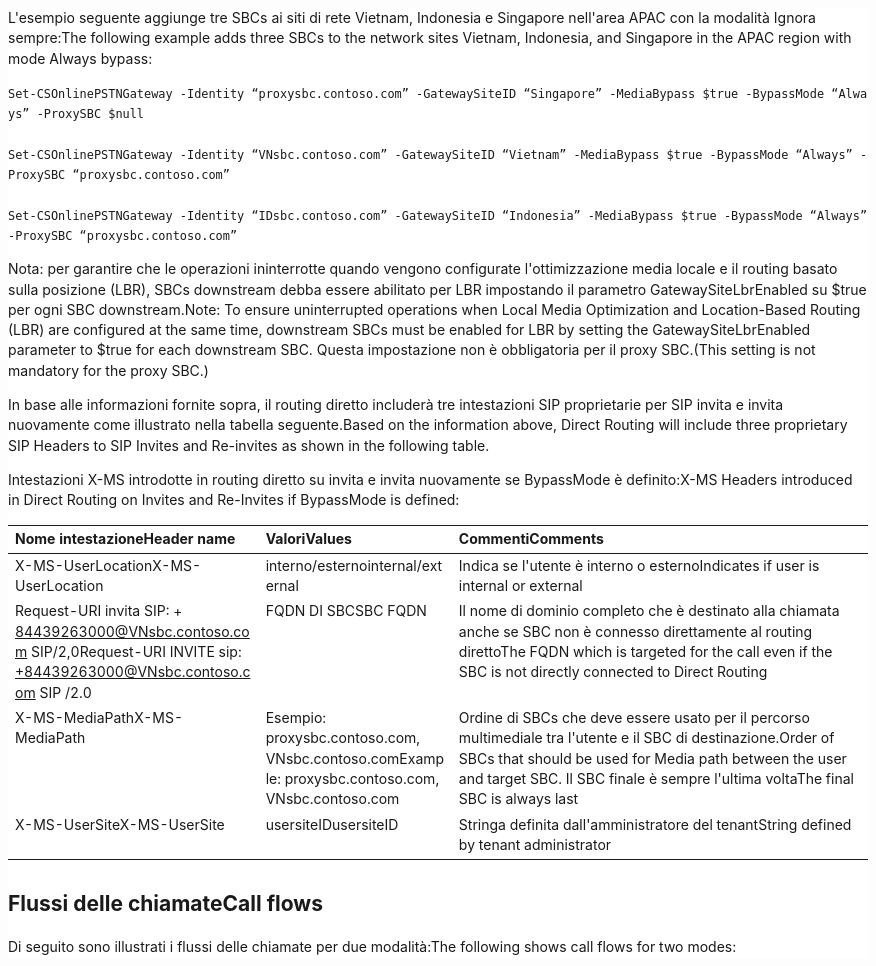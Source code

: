 <span data-ttu-id="6a8a0-214">L'esempio seguente aggiunge tre SBCs ai siti di rete Vietnam, Indonesia e Singapore nell'area APAC con la modalità Ignora sempre:</span><span class="sxs-lookup"><span data-stu-id="6a8a0-214">The following example adds three SBCs to the network sites Vietnam, Indonesia, and Singapore in the APAC region with mode Always bypass:</span></span>

```
Set-CSOnlinePSTNGateway -Identity “proxysbc.contoso.com” -GatewaySiteID “Singapore” -MediaBypass $true -BypassMode “Always” -ProxySBC $null

Set-CSOnlinePSTNGateway -Identity “VNsbc.contoso.com” -GatewaySiteID “Vietnam” -MediaBypass $true -BypassMode “Always” -ProxySBC “proxysbc.contoso.com”

Set-CSOnlinePSTNGateway -Identity “IDsbc.contoso.com” -GatewaySiteID “Indonesia” -MediaBypass $true -BypassMode “Always” -ProxySBC “proxysbc.contoso.com”
```

<span data-ttu-id="6a8a0-215">Nota: per garantire che le operazioni ininterrotte quando vengono configurate l'ottimizzazione media locale e il routing basato sulla posizione (LBR), SBCs downstream debba essere abilitato per LBR impostando il parametro GatewaySiteLbrEnabled su $true per ogni SBC downstream.</span><span class="sxs-lookup"><span data-stu-id="6a8a0-215">Note: To ensure uninterrupted operations when Local Media Optimization and Location-Based Routing (LBR) are configured at the same time, downstream SBCs must be enabled for LBR by setting the GatewaySiteLbrEnabled parameter to $true for each downstream SBC.</span></span> <span data-ttu-id="6a8a0-216">Questa impostazione non è obbligatoria per il proxy SBC.</span><span class="sxs-lookup"><span data-stu-id="6a8a0-216">(This setting is not mandatory for the proxy SBC.)</span></span>

<span data-ttu-id="6a8a0-217">In base alle informazioni fornite sopra, il routing diretto includerà tre intestazioni SIP proprietarie per SIP invita e invita nuovamente come illustrato nella tabella seguente.</span><span class="sxs-lookup"><span data-stu-id="6a8a0-217">Based on the information above, Direct Routing will include three proprietary SIP Headers to SIP Invites and Re-invites as shown  in the following table.</span></span>

<span data-ttu-id="6a8a0-218">Intestazioni X-MS introdotte in routing diretto su invita e invita nuovamente se BypassMode è definito:</span><span class="sxs-lookup"><span data-stu-id="6a8a0-218">X-MS Headers introduced in Direct Routing on Invites and Re-Invites if BypassMode is defined:</span></span>

| <span data-ttu-id="6a8a0-219">Nome intestazione</span><span class="sxs-lookup"><span data-stu-id="6a8a0-219">Header name</span></span> | <span data-ttu-id="6a8a0-220">Valori</span><span class="sxs-lookup"><span data-stu-id="6a8a0-220">Values</span></span> | <span data-ttu-id="6a8a0-221">Commenti</span><span class="sxs-lookup"><span data-stu-id="6a8a0-221">Comments</span></span> | 
|:------------|:-------|:-------|
| <span data-ttu-id="6a8a0-222">X-MS-UserLocation</span><span class="sxs-lookup"><span data-stu-id="6a8a0-222">X-MS-UserLocation</span></span> | <span data-ttu-id="6a8a0-223">interno/esterno</span><span class="sxs-lookup"><span data-stu-id="6a8a0-223">internal/external</span></span> | <span data-ttu-id="6a8a0-224">Indica se l'utente è interno o esterno</span><span class="sxs-lookup"><span data-stu-id="6a8a0-224">Indicates if user is internal or external</span></span> |
| <span data-ttu-id="6a8a0-225">Request-URI invita SIP: + 84439263000@VNsbc.contoso.com SIP/2,0</span><span class="sxs-lookup"><span data-stu-id="6a8a0-225">Request-URI   INVITE sip: +84439263000@VNsbc.contoso.com SIP /2.0</span></span> | <span data-ttu-id="6a8a0-226">FQDN DI SBC</span><span class="sxs-lookup"><span data-stu-id="6a8a0-226">SBC FQDN</span></span> | <span data-ttu-id="6a8a0-227">Il nome di dominio completo che è destinato alla chiamata anche se SBC non è connesso direttamente al routing diretto</span><span class="sxs-lookup"><span data-stu-id="6a8a0-227">The FQDN which is targeted for the call even if the SBC is not directly connected to Direct Routing</span></span> |
| <span data-ttu-id="6a8a0-228">X-MS-MediaPath</span><span class="sxs-lookup"><span data-stu-id="6a8a0-228">X-MS-MediaPath</span></span> | <span data-ttu-id="6a8a0-229">Esempio: proxysbc.contoso.com, VNsbc.contoso.com</span><span class="sxs-lookup"><span data-stu-id="6a8a0-229">Example: proxysbc.contoso.com, VNsbc.contoso.com</span></span> | <span data-ttu-id="6a8a0-230">Ordine di SBCs che deve essere usato per il percorso multimediale tra l'utente e il SBC di destinazione.</span><span class="sxs-lookup"><span data-stu-id="6a8a0-230">Order of SBCs that should be used for Media path between the user and target SBC.</span></span> <span data-ttu-id="6a8a0-231">Il SBC finale è sempre l'ultima volta</span><span class="sxs-lookup"><span data-stu-id="6a8a0-231">The final SBC is always last</span></span> |
| <span data-ttu-id="6a8a0-232">X-MS-UserSite</span><span class="sxs-lookup"><span data-stu-id="6a8a0-232">X-MS-UserSite</span></span> | <span data-ttu-id="6a8a0-233">usersiteID</span><span class="sxs-lookup"><span data-stu-id="6a8a0-233">usersiteID</span></span> | <span data-ttu-id="6a8a0-234">Stringa definita dall'amministratore del tenant</span><span class="sxs-lookup"><span data-stu-id="6a8a0-234">String defined by tenant administrator</span></span> |

## <a name="call-flows"></a><span data-ttu-id="6a8a0-235">Flussi delle chiamate</span><span class="sxs-lookup"><span data-stu-id="6a8a0-235">Call flows</span></span> 

<span data-ttu-id="6a8a0-236">Di seguito sono illustrati i flussi delle chiamate per due modalità:</span><span class="sxs-lookup"><span data-stu-id="6a8a0-236">The following shows call flows for two modes:</span></span>
